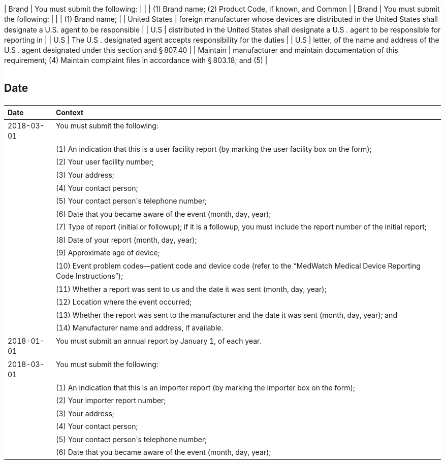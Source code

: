 | Brand                       | You must submit the following:                                                                                                            |
|                             |               (1)  Brand name; (2) Product Code, if known, and Common                                                                     |
| Brand                       | You must submit the following:                                                                                                            |
|                             |               (1)  Brand  name;                                                                                                           |
| United States               | foreign manufacturer whose devices are distributed in the United States shall designate a U.S. agent to be responsible                    |
| U.S                         | distributed in the United States shall designate a U.S . agent to be responsible for reporting in                                         |
| U.S                         | The  U.S . designated agent accepts responsibility for the duties                                                                         |
| U.S                         | letter, of the name and address of the U.S . agent designated under this section and &#167;&#8201;807.40                                  |
| Maintain                    | manufacturer and maintain documentation of this requirement; (4) Maintain complaint files in accordance with &#167;&#8201;803.18; and (5) |


## Date

| Date       | Context                                                                                                                                                     |
|:-----------|:------------------------------------------------------------------------------------------------------------------------------------------------------------|
| 2018-03-01 | You must submit the following:                                                                                                                              |
|            |               (1) An indication that this is a user facility report (by marking the user facility box on the form);                                         |
|            |               (2) Your user facility number;                                                                                                                |
|            |               (3) Your address;                                                                                                                             |
|            |               (4) Your contact person;                                                                                                                      |
|            |               (5) Your contact person's telephone number;                                                                                                   |
|            |               (6) Date that you became aware of the event (month, day, year);                                                                               |
|            |               (7) Type of report (initial or followup); if it is a followup, you must include the report number of the initial report;                      |
|            |               (8) Date of your report (month, day, year);                                                                                                   |
|            |               (9) Approximate age of device;                                                                                                                |
|            |               (10) Event problem codes&#8212;patient code and device code (refer to the &#8220;MedWatch Medical Device Reporting Code Instructions&#8221;); |
|            |               (11) Whether a report was sent to us and the date it was sent (month, day, year);                                                             |
|            |               (12) Location where the event occurred;                                                                                                       |
|            |               (13) Whether the report was sent to the manufacturer and the date it was sent (month, day, year); and                                         |
|            |               (14) Manufacturer name and address, if available.                                                                                             |
| 2018-01-01 | You must submit an annual report by January 1, of each year.                                                                                                |
| 2018-03-01 | You must submit the following:                                                                                                                              |
|            |               (1) An indication that this is an importer report (by marking the importer box on the form);                                                  |
|            |               (2) Your importer report number;                                                                                                              |
|            |               (3) Your address;                                                                                                                             |
|            |               (4) Your contact person;                                                                                                                      |
|            |               (5) Your contact person's telephone number;                                                                                                   |
|            |               (6) Date that you became aware of the event (month, day, year);                                                                               |